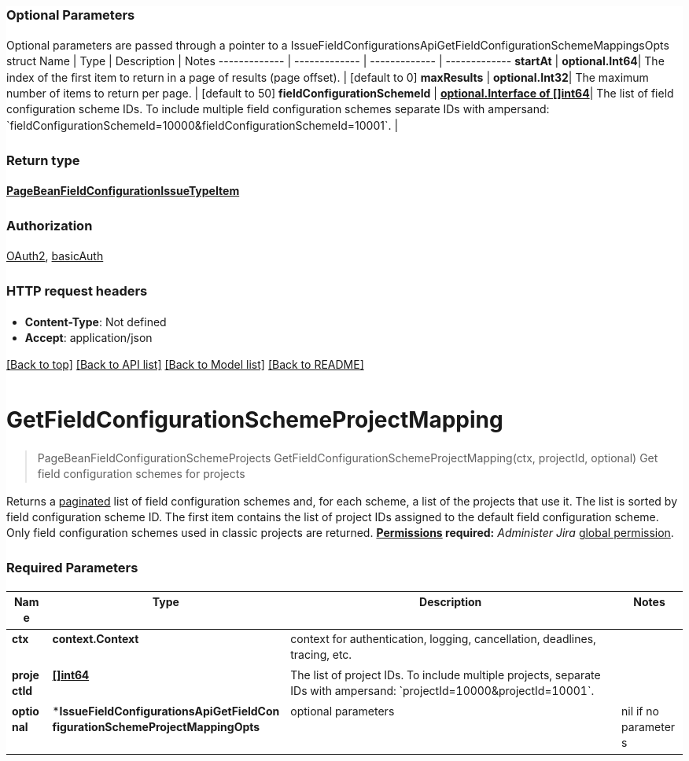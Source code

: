 ### Optional Parameters
Optional parameters are passed through a pointer to a IssueFieldConfigurationsApiGetFieldConfigurationSchemeMappingsOpts struct
Name | Type | Description  | Notes
------------- | ------------- | ------------- | -------------
 **startAt** | **optional.Int64**| The index of the first item to return in a page of results (page offset). | [default to 0]
 **maxResults** | **optional.Int32**| The maximum number of items to return per page. | [default to 50]
 **fieldConfigurationSchemeId** | [**optional.Interface of []int64**](int64.md)| The list of field configuration scheme IDs. To include multiple field configuration schemes separate IDs with ampersand: &#x60;fieldConfigurationSchemeId&#x3D;10000&amp;fieldConfigurationSchemeId&#x3D;10001&#x60;. | 

### Return type

[**PageBeanFieldConfigurationIssueTypeItem**](PageBeanFieldConfigurationIssueTypeItem.md)

### Authorization

[OAuth2](../README.md#OAuth2), [basicAuth](../README.md#basicAuth)

### HTTP request headers

 - **Content-Type**: Not defined
 - **Accept**: application/json

[[Back to top]](#) [[Back to API list]](../README.md#documentation-for-api-endpoints) [[Back to Model list]](../README.md#documentation-for-models) [[Back to README]](../README.md)

# **GetFieldConfigurationSchemeProjectMapping**
> PageBeanFieldConfigurationSchemeProjects GetFieldConfigurationSchemeProjectMapping(ctx, projectId, optional)
Get field configuration schemes for projects

Returns a [paginated](#pagination) list of field configuration schemes and, for each scheme, a list of the projects that use it.  The list is sorted by field configuration scheme ID. The first item contains the list of project IDs assigned to the default field configuration scheme.  Only field configuration schemes used in classic projects are returned.  **[Permissions](#permissions) required:** *Administer Jira* [global permission](https://confluence.atlassian.com/x/x4dKLg).

### Required Parameters

Name | Type | Description  | Notes
------------- | ------------- | ------------- | -------------
 **ctx** | **context.Context** | context for authentication, logging, cancellation, deadlines, tracing, etc.
  **projectId** | [**[]int64**](int64.md)| The list of project IDs. To include multiple projects, separate IDs with ampersand: &#x60;projectId&#x3D;10000&amp;projectId&#x3D;10001&#x60;. | 
 **optional** | ***IssueFieldConfigurationsApiGetFieldConfigurationSchemeProjectMappingOpts** | optional parameters | nil if no parameters
